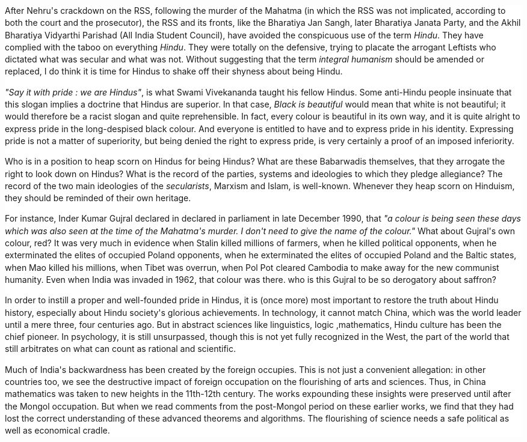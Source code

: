 After Nehru's crackdown on the RSS, following the murder of the Mahatma
(in which the RSS was not implicated, according to both the court and
the prosecutor), the RSS and its fronts, like the Bharatiya Jan Sangh,
later Bharatiya Janata Party, and the Akhil Bharatiya Vidyarthi Parishad
(All India Student Council), have avoided the conspicuous use of the
term *Hindu*. They have complied with the taboo on everything *Hindu*.
They were totally on the defensive, trying to placate the arrogant
Leftists who dictated what was secular and what was not. Without
suggesting that the term *integral humanism* should be amended or
replaced, I do think it is time for Hindus to shake off their shyness
about being Hindu.

*"Say it with pride : we are Hindus"*, is what Swami Vivekananda taught
his fellow Hindus. Some anti-Hindu people insinuate that this slogan
implies a doctrine that Hindus are superior. In that case, *Black is
beautiful* would mean that white is not beautiful; it would therefore be
a racist slogan and quite reprehensible. In fact, every colour is
beautiful in its own way, and it is quite alright to express pride in
the long-despised black colour. And everyone is entitled to have and to
express pride in his identity. Expressing pride is not a matter of
superiority, but being denied the right to express pride, is very
certainly a proof of an imposed inferiority.

Who is in a position to heap scorn on Hindus for being Hindus? What are
these Babarwadis themselves, that they arrogate the right to look down
on Hindus? What is the record of the parties, systems and ideologies to
which they pledge allegiance? The record of the two main ideologies of
the *secularists*, Marxism and Islam, is well-known. Whenever they heap
scorn on Hinduism, they should be reminded of their own heritage.

For instance, Inder Kumar Gujral declared in declared in parliament in
late December 1990, that *"a colour is being seen these days which was
also seen at the time of the Mahatma's murder. I don't need to give the
name of the colour."* What about Gujral's own colour, red? It was very
much in evidence when Stalin killed millions of farmers, when he killed
political opponents, when he exterminated the elites of occupied Poland
opponents, when he exterminated the elites of occupied Poland and the
Baltic states, when Mao killed his millions, when Tibet was overrun,
when Pol Pot cleared Cambodia to make away for the new communist
humanity. Even when India was invaded in 1962, that colour was there.
who is this Gujral to be so derogatory about saffron?

In order to instill a proper and well-founded pride in Hindus, it is
(once more) most important to restore the truth about Hindu history,
especially about Hindu society's glorious achievements. In technology,
it cannot match China, which was the world leader until a mere three,
four centuries ago. But in abstract sciences like linguistics, logic
,mathematics, Hindu culture has been the chief pioneer. In psychology,
it is still unsurpassed, though this is not yet fully recognized in the
West, the part of the world that still arbitrates on what can count as
rational and scientific.

Much of India's backwardness has been created by the foreign occupies.
This is not just a convenient allegation: in other countries too, we see
the destructive impact of foreign occupation on the flourishing of arts
and sciences. Thus, in China mathematics was taken to new heights in the
11th-12th century. The works expounding these insights were preserved
until after the Mongol occupation. But when we read comments from the
post-Mongol period on these earlier works, we find that they had lost
the correct understanding of these advanced theorems and algorithms. The
flourishing of science needs a safe political as well as economical
cradle.
